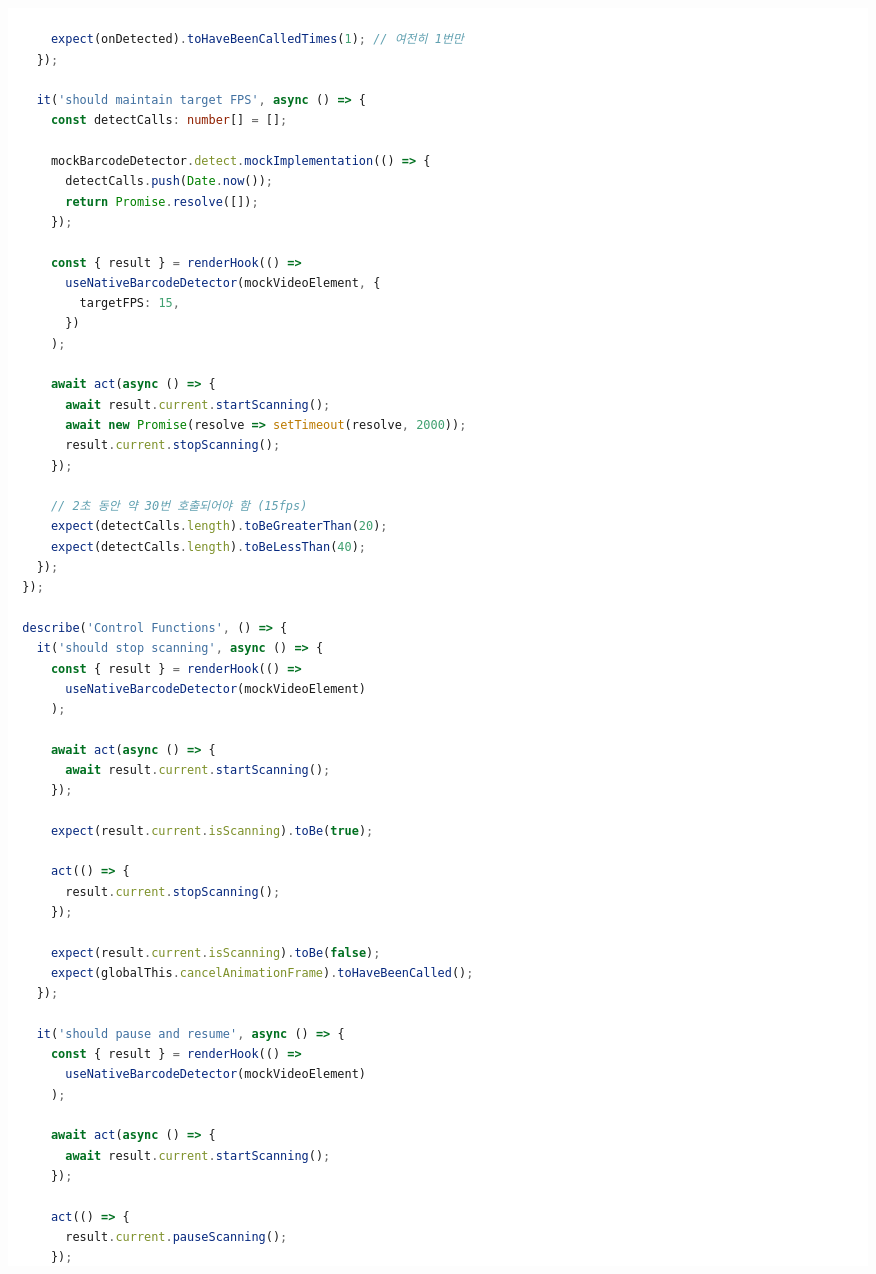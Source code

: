 ```typescript

      expect(onDetected).toHaveBeenCalledTimes(1); // 여전히 1번만
    });

    it('should maintain target FPS', async () => {
      const detectCalls: number[] = [];

      mockBarcodeDetector.detect.mockImplementation(() => {
        detectCalls.push(Date.now());
        return Promise.resolve([]);
      });

      const { result } = renderHook(() =>
        useNativeBarcodeDetector(mockVideoElement, {
          targetFPS: 15,
        })
      );

      await act(async () => {
        await result.current.startScanning();
        await new Promise(resolve => setTimeout(resolve, 2000));
        result.current.stopScanning();
      });

      // 2초 동안 약 30번 호출되어야 함 (15fps)
      expect(detectCalls.length).toBeGreaterThan(20);
      expect(detectCalls.length).toBeLessThan(40);
    });
  });

  describe('Control Functions', () => {
    it('should stop scanning', async () => {
      const { result } = renderHook(() =>
        useNativeBarcodeDetector(mockVideoElement)
      );

      await act(async () => {
        await result.current.startScanning();
      });

      expect(result.current.isScanning).toBe(true);

      act(() => {
        result.current.stopScanning();
      });

      expect(result.current.isScanning).toBe(false);
      expect(globalThis.cancelAnimationFrame).toHaveBeenCalled();
    });

    it('should pause and resume', async () => {
      const { result } = renderHook(() =>
        useNativeBarcodeDetector(mockVideoElement)
      );

      await act(async () => {
        await result.current.startScanning();
      });

      act(() => {
        result.current.pauseScanning();
      });

```